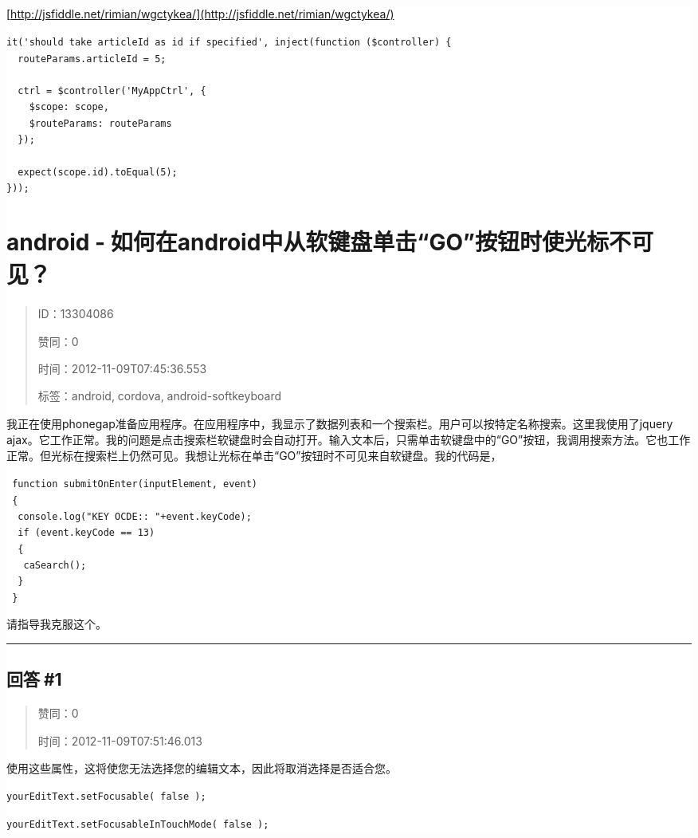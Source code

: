 [http://jsfiddle.net/rimian/wgctykea/](http://jsfiddle.net/rimian/wgctykea/)

```
it('should take articleId as id if specified', inject(function ($controller) {
  routeParams.articleId = 5;

  ctrl = $controller('MyAppCtrl', {
    $scope: scope,
    $routeParams: routeParams
  });

  expect(scope.id).toEqual(5);
})); 
```

# android - 如何在android中从软键盘单击“GO”按钮时使光标不可见？

> ID：13304086
> 
> 赞同：0
> 
> 时间：2012-11-09T07:45:36.553
> 
> 标签：android, cordova, android-softkeyboard

我正在使用phonegap准备应用程序。在应用程序中，我显示了数据列表和一个搜索栏。用户可以按特定名称搜索。这里我使用了jquery ajax。它工作正常。我的问题是点击搜索栏软键盘时会自动打开。输入文本后，只需单击软键盘中的“GO”按钮，我调用搜索方法。它也工作正常。但光标在搜索栏上仍然可见。我想让光标在单击“GO”按钮时不可见来自软键盘。我的代码是，

```
 function submitOnEnter(inputElement, event) 
 {  
  console.log("KEY OCDE:: "+event.keyCode);
  if (event.keyCode == 13) 
  {   
   caSearch();
  }  
 } 
```

请指导我克服这个。

* * *

## 回答 #1

> 赞同：0
> 
> 时间：2012-11-09T07:51:46.013

使用这些属性，这将使您无法选择您的编辑文本，因此将取消选择是否适合您。

`yourEditText.setFocusable( false );`

`yourEditText.setFocusableInTouchMode( false );`
